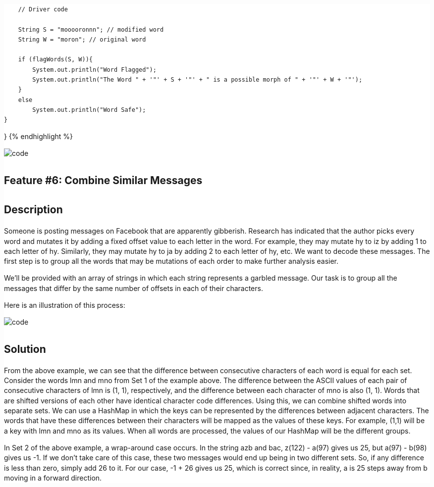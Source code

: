         // Driver code

        String S = "mooooronnn"; // modified word
        String W = "moron"; // original word
        
        if (flagWords(S, W)){
            System.out.println("Word Flagged");
            System.out.println("The Word " + '"' + S + '"' + " is a possible morph of " + '"' + W + '"');
        }
        else
            System.out.println("Word Safe");
    }
}
{% endhighlight %}

![code](https://raw.githubusercontent.com/TestJavaDev/java-resources/master/resources/code/code79.png)

## Feature #6: Combine Similar Messages

## Description
Someone is posting messages on Facebook that are apparently gibberish. Research has indicated that the author picks every word and mutates it by adding a fixed offset value to each letter in the word. For example, they may mutate hy to iz by adding 1 to each letter of hy. Similarly, they may mutate hy to ja by adding 2 to each letter of hy, etc. We want to decode these messages. The first step is to group all the words that may be mutations of each order to make further analysis easier.

We’ll be provided with an array of strings in which each string represents a garbled message. Our task is to group all the messages that differ by the same number of offsets in each of their characters.

Here is an illustration of this process:

![code](https://raw.githubusercontent.com/TestJavaDev/java-resources/master/resources/code/code80.png)

## Solution
From the above example, we can see that the difference between consecutive characters of each word is equal for each set. Consider the words lmn and mno from Set 1 of the example above. The difference between the ASCII values of each pair of consecutive characters of lmn is (1, 1), respectively, and the difference between each character of mno is also (1, 1). Words that are shifted versions of each other have identical character code differences. Using this, we can combine shifted words into separate sets. We can use a HashMap in which the keys can be represented by the differences between adjacent characters. The words that have these differences between their characters will be mapped as the values of these keys. For example, (1,1) will be a key with lmn and mno as its values. When all words are processed, the values of our HashMap will be the different groups.

In Set 2 of the above example, a wrap-around case occurs. In the string azb and bac, z(122) - a(97) gives us 25, but a(97) - b(98) gives us -1. If we don’t take care of this case, these two messages would end up being in two different sets. So, if any difference is less than zero, simply add 26 to it. For our case, -1 + 26 gives us 25, which is correct since, in reality, a is 25 steps away from b moving in a forward direction.

